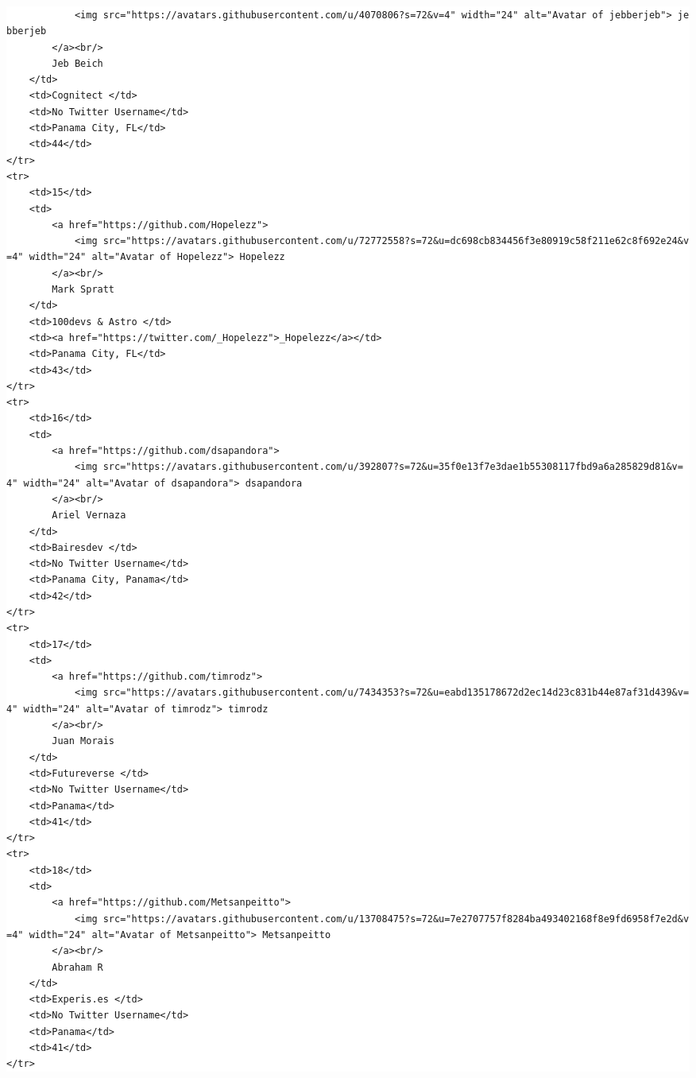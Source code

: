 				<img src="https://avatars.githubusercontent.com/u/4070806?s=72&v=4" width="24" alt="Avatar of jebberjeb"> jebberjeb
			</a><br/>
			Jeb Beich
		</td>
		<td>Cognitect </td>
		<td>No Twitter Username</td>
		<td>Panama City, FL</td>
		<td>44</td>
	</tr>
	<tr>
		<td>15</td>
		<td>
			<a href="https://github.com/Hopelezz">
				<img src="https://avatars.githubusercontent.com/u/72772558?s=72&u=dc698cb834456f3e80919c58f211e62c8f692e24&v=4" width="24" alt="Avatar of Hopelezz"> Hopelezz
			</a><br/>
			Mark Spratt
		</td>
		<td>100devs & Astro </td>
		<td><a href="https://twitter.com/_Hopelezz">_Hopelezz</a></td>
		<td>Panama City, FL</td>
		<td>43</td>
	</tr>
	<tr>
		<td>16</td>
		<td>
			<a href="https://github.com/dsapandora">
				<img src="https://avatars.githubusercontent.com/u/392807?s=72&u=35f0e13f7e3dae1b55308117fbd9a6a285829d81&v=4" width="24" alt="Avatar of dsapandora"> dsapandora
			</a><br/>
			Ariel Vernaza
		</td>
		<td>Bairesdev </td>
		<td>No Twitter Username</td>
		<td>Panama City, Panama</td>
		<td>42</td>
	</tr>
	<tr>
		<td>17</td>
		<td>
			<a href="https://github.com/timrodz">
				<img src="https://avatars.githubusercontent.com/u/7434353?s=72&u=eabd135178672d2ec14d23c831b44e87af31d439&v=4" width="24" alt="Avatar of timrodz"> timrodz
			</a><br/>
			Juan Morais
		</td>
		<td>Futureverse </td>
		<td>No Twitter Username</td>
		<td>Panama</td>
		<td>41</td>
	</tr>
	<tr>
		<td>18</td>
		<td>
			<a href="https://github.com/Metsanpeitto">
				<img src="https://avatars.githubusercontent.com/u/13708475?s=72&u=7e2707757f8284ba493402168f8e9fd6958f7e2d&v=4" width="24" alt="Avatar of Metsanpeitto"> Metsanpeitto
			</a><br/>
			Abraham R
		</td>
		<td>Experis.es </td>
		<td>No Twitter Username</td>
		<td>Panama</td>
		<td>41</td>
	</tr>